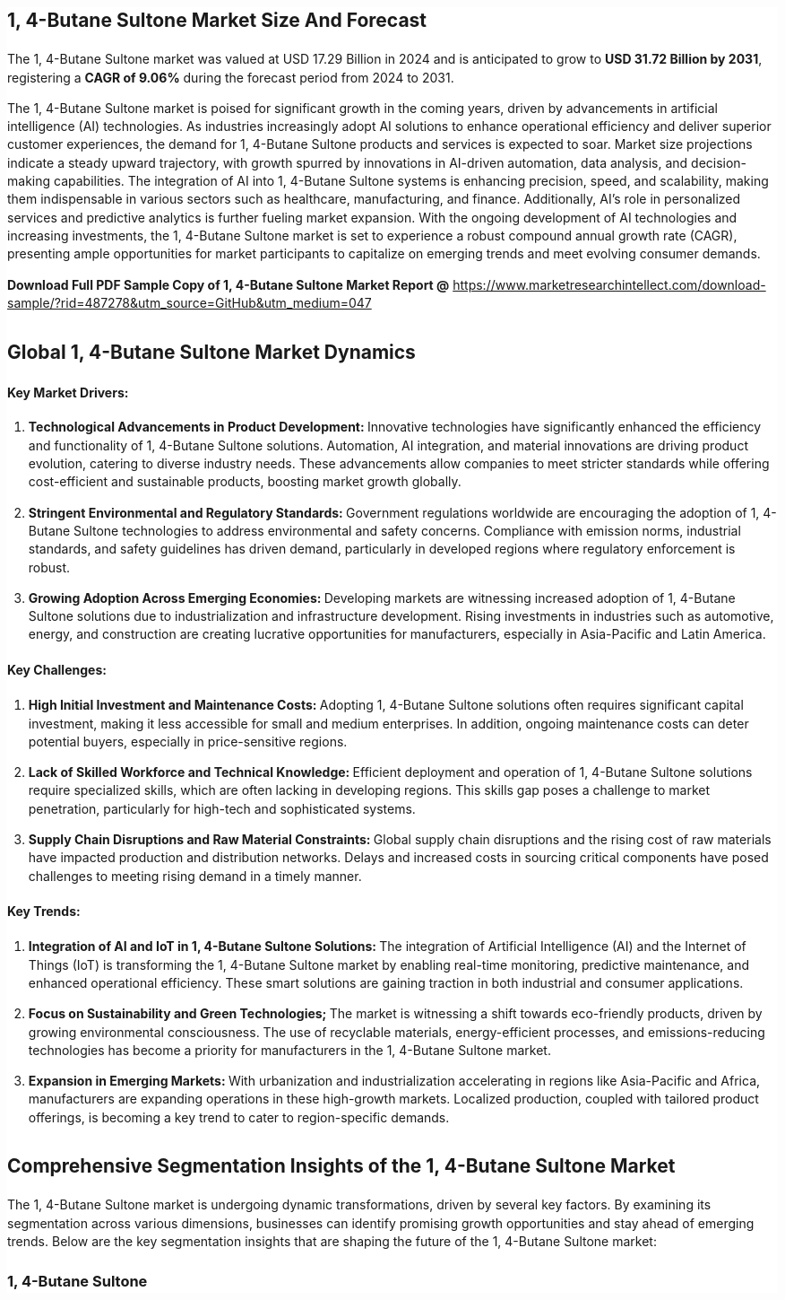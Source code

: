 <h2>1, 4-Butane Sultone Market Size And Forecast</h2><p>The 1, 4-Butane Sultone market was valued at USD 17.29 Billion in 2024 and is anticipated to grow to <strong>USD 31.72 Billion by 2031</strong>, registering a <strong>CAGR of 9.06%</strong> during the forecast period from 2024 to 2031.</p><p>The 1, 4-Butane Sultone market is poised for significant growth in the coming years, driven by advancements in artificial intelligence (AI) technologies. As industries increasingly adopt AI solutions to enhance operational efficiency and deliver superior customer experiences, the demand for 1, 4-Butane Sultone products and services is expected to soar. Market size projections indicate a steady upward trajectory, with growth spurred by innovations in AI-driven automation, data analysis, and decision-making capabilities. The integration of AI into 1, 4-Butane Sultone systems is enhancing precision, speed, and scalability, making them indispensable in various sectors such as healthcare, manufacturing, and finance. Additionally, AI’s role in personalized services and predictive analytics is further fueling market expansion. With the ongoing development of AI technologies and increasing investments, the 1, 4-Butane Sultone market is set to experience a robust compound annual growth rate (CAGR), presenting ample opportunities for market participants to capitalize on emerging trends and meet evolving consumer demands.</p><p><strong>Download Full PDF Sample Copy of 1, 4-Butane Sultone Market Report @</strong>&nbsp;<a href="https://www.marketresearchintellect.com/download-sample/?rid=487278&amp;utm_source=GitHub&amp;utm_medium=047">https://www.marketresearchintellect.com/download-sample/?rid=487278&amp;utm_source=GitHub&amp;utm_medium=047</a></p><h2>Global 1, 4-Butane Sultone Market Dynamics</h2><h4><strong>Key Market Drivers:</strong></h4><ol><li><p><strong>Technological Advancements in Product Development:&nbsp;</strong>Innovative technologies have significantly enhanced the efficiency and functionality of 1, 4-Butane Sultone solutions. Automation, AI integration, and material innovations are driving product evolution, catering to diverse industry needs. These advancements allow companies to meet stricter standards while offering cost-efficient and sustainable products, boosting market growth globally.</p></li><li><p><strong>Stringent Environmental and Regulatory Standards:&nbsp;</strong>Government regulations worldwide are encouraging the adoption of 1, 4-Butane Sultone technologies to address environmental and safety concerns. Compliance with emission norms, industrial standards, and safety guidelines has driven demand, particularly in developed regions where regulatory enforcement is robust.</p></li><li><p><strong>Growing Adoption Across Emerging Economies:&nbsp;</strong>Developing markets are witnessing increased adoption of 1, 4-Butane Sultone solutions due to industrialization and infrastructure development. Rising investments in industries such as automotive, energy, and construction are creating lucrative opportunities for manufacturers, especially in Asia-Pacific and Latin America.</p></li></ol><h4><strong>Key Challenges:</strong></h4><ol><li><p><strong>High Initial Investment and Maintenance Costs:&nbsp;</strong>Adopting 1, 4-Butane Sultone solutions often requires significant capital investment, making it less accessible for small and medium enterprises. In addition, ongoing maintenance costs can deter potential buyers, especially in price-sensitive regions.</p></li><li><p><strong>Lack of Skilled Workforce and Technical Knowledge:&nbsp;</strong>Efficient deployment and operation of 1, 4-Butane Sultone solutions require specialized skills, which are often lacking in developing regions. This skills gap poses a challenge to market penetration, particularly for high-tech and sophisticated systems.</p></li><li><p><strong>Supply Chain Disruptions and Raw Material Constraints:&nbsp;</strong>Global supply chain disruptions and the rising cost of raw materials have impacted production and distribution networks. Delays and increased costs in sourcing critical components have posed challenges to meeting rising demand in a timely manner.</p></li></ol><h4><strong>Key Trends:</strong></h4><ol><li><p><strong>Integration of AI and IoT in 1, 4-Butane Sultone Solutions:&nbsp;</strong>The integration of Artificial Intelligence (AI) and the Internet of Things (IoT) is transforming the 1, 4-Butane Sultone market by enabling real-time monitoring, predictive maintenance, and enhanced operational efficiency. These smart solutions are gaining traction in both industrial and consumer applications.</p></li><li><p><strong>Focus on Sustainability and Green Technologies;&nbsp;</strong>The market is witnessing a shift towards eco-friendly products, driven by growing environmental consciousness. The use of recyclable materials, energy-efficient processes, and emissions-reducing technologies has become a priority for manufacturers in the 1, 4-Butane Sultone market.</p></li><li><p><strong>Expansion in Emerging Markets:&nbsp;</strong>With urbanization and industrialization accelerating in regions like Asia-Pacific and Africa, manufacturers are expanding operations in these high-growth markets. Localized production, coupled with tailored product offerings, is becoming a key trend to cater to region-specific demands.</p></li></ol><div class="article-main__content" data-test-id="publishing-text-block"><h2>Comprehensive Segmentation Insights of the 1, 4-Butane Sultone Market</h2><p>The 1, 4-Butane Sultone market is undergoing dynamic transformations, driven by several key factors. By examining its segmentation across various dimensions, businesses can identify promising growth opportunities and stay ahead of emerging trends. Below are the key segmentation insights that are shaping the future of the 1, 4-Butane Sultone market:</p><h3><strong>1, 4-Butane Sultone